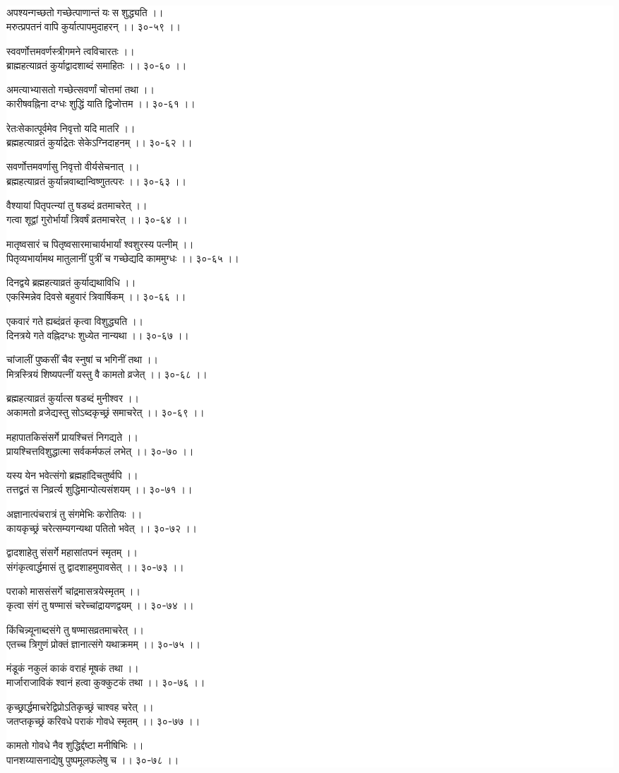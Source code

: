 अपश्यन्गच्छतो गच्छेत्पाणान्तं यः स शुद्ध्यति ।।  
मरुत्प्रपतनं वापि कुर्यात्पापमुदाहरन् ।। ३०-५९ ।।  
  
स्ववर्णोत्तमवर्णस्त्रीगमने त्वविचारतः ।।  
ब्राह्महत्याव्रतं कुर्याद्वादशाब्दं समाहितः ।। ३०-६० ।।  
  
अमत्याभ्यासतो गच्छेत्सवर्णां चोत्तमां तथा ।।  
कारीषवह्निना दग्धः शुद्धिं याति द्विजोत्तम ।। ३०-६१ ।।  
  
रेतःसेकात्पूर्वमेव निवृत्तो यदि मातरि ।।  
ब्रह्महत्याव्रतं कुर्याद्रेतः सेकेऽग्निदाहनम् ।। ३०-६२ ।।  
  
सवर्णोत्तमवर्णासु निवृत्तो वीर्यसेचनात् ।।  
ब्रह्महत्याव्रतं कुर्यान्नवाब्दान्विष्णुतत्परः ।। ३०-६३ ।।  
  
वैश्यायां पितृपत्न्यां तु षडब्दं व्रतमाचरेत् ।।  
गत्वा शूद्वां गुरोर्भार्यां त्रिवर्षं व्रतमाचरेत् ।। ३०-६४ ।।  
  
मातृष्वसारं च पितृष्वसारमाचार्यभार्यां श्वशुरस्य पत्नीम् ।।  
पितृव्यभार्यामथ मातुलानीं पुत्रीं च गच्छेद्यदि काममुग्धः ।। ३०-६५ ।।  
  
दिनद्वये ब्रह्महत्याव्रतं कुर्याद्यथाविधि ।।  
एकस्मिन्नेव दिवसे बहुवारं त्रिवार्षिकम् ।। ३०-६६ ।।  
  
एकवारं गते ह्यब्दंव्रतं कृत्वा विशुद्ध्यति ।।  
दिनत्रये गते वह्निदग्धः शुध्येत नान्यथा ।। ३०-६७ ।।  
  
  
चांजालीं पुष्कसीं चैव स्नुषां च भगिनीं तथा ।।  
मित्रस्त्रियं शिष्यपत्नीं यस्तु वै कामतो व्रजेत् ।। ३०-६८ ।।  
  
ब्रह्महत्याव्रतं कुर्यात्स षडब्दं मुनीश्वर ।।  
अकामतो व्रजेद्यस्तु सोऽब्दकृच्छ्रं समाचरेत् ।। ३०-६९ ।।  
  
महापातकिसंसर्गे प्रायश्चित्तं निगद्यते ।।  
प्रायश्चित्तविशुद्धात्मा सर्वकर्मफलं लभेत् ।। ३०-७० ।।  
  
यस्य येन भवेत्संगो ब्रह्महांदिचतुर्ष्वपि ।।  
तत्तद्व्रतं स निव्रर्त्य शुद्धिमान्पोत्यसंशयम् ।। ३०-७१ ।।  
  
अज्ञानात्पंचरात्रं तु संगमेभिः करोतियः ।।  
कायकृच्छ्रं चरेत्सम्यगन्यथा पतितो भवेत् ।। ३०-७२ ।।  
  
द्वादशाहेतु संसर्गे महासांतपनं स्मृतम् ।।  
संगंकृत्वार्द्धमासं तु द्वादशाहमुपावसेत् ।। ३०-७३ ।।  
  
पराको माससंसर्गे चांद्रमासत्रयेस्मृतम् ।।  
कृत्वा संगं तु षण्मासं चरेच्चांद्रायणद्वयम् ।। ३०-७४ ।।  
  
किंचिन्न्यूनाब्दसंगे तु षण्मासव्रतमाचरेत् ।।  
एतच्च त्रिगुणं प्रोक्तं ज्ञानात्संगे यथाक्रमम् ।। ३०-७५ ।।  
  
मंडूकं नकुलं काकं वराहं मूषकं तथा ।।  
मार्जाराजाविकं श्वानं हत्वा कुक्कुटकं तथा ।। ३०-७६ ।।  
  
कृच्छ्रार्द्धमाचरेद्विप्रोऽतिकृच्छ्रं चाश्वह चरेत् ।।  
जतप्तकृच्छ्रं करिवधे पराकं गोवधे स्मृतम् ।। ३०-७७ ।।  
  
कामतो गोवधे नैव शुद्धिर्द्दष्टा मनीषिभिः ।।  
पानशय्यासनाद्येषु पुष्पमूलफलेषु च ।। ३०-७८ ।।  
  